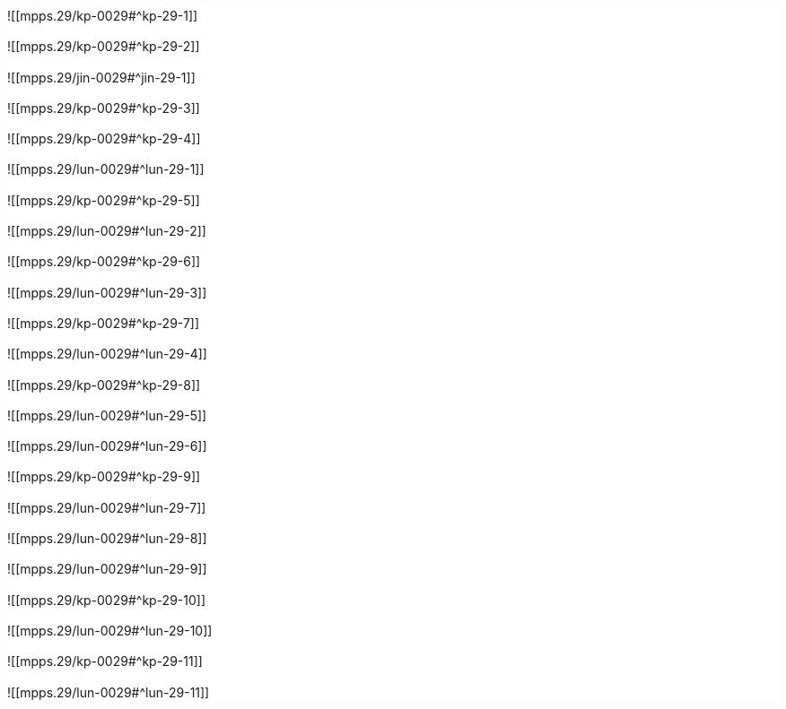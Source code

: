 ![[mpps.29/kp-0029#^kp-29-1]]

![[mpps.29/kp-0029#^kp-29-2]]

![[mpps.29/jin-0029#^jin-29-1]]



![[mpps.29/kp-0029#^kp-29-3]]

![[mpps.29/kp-0029#^kp-29-4]]

![[mpps.29/lun-0029#^lun-29-1]]

![[mpps.29/kp-0029#^kp-29-5]]

![[mpps.29/lun-0029#^lun-29-2]]

![[mpps.29/kp-0029#^kp-29-6]]

![[mpps.29/lun-0029#^lun-29-3]]

![[mpps.29/kp-0029#^kp-29-7]]

![[mpps.29/lun-0029#^lun-29-4]]

![[mpps.29/kp-0029#^kp-29-8]]

![[mpps.29/lun-0029#^lun-29-5]]

![[mpps.29/lun-0029#^lun-29-6]]

![[mpps.29/kp-0029#^kp-29-9]]

![[mpps.29/lun-0029#^lun-29-7]]

![[mpps.29/lun-0029#^lun-29-8]]

![[mpps.29/lun-0029#^lun-29-9]]

![[mpps.29/kp-0029#^kp-29-10]]

![[mpps.29/lun-0029#^lun-29-10]]

![[mpps.29/kp-0029#^kp-29-11]]

![[mpps.29/lun-0029#^lun-29-11]]
